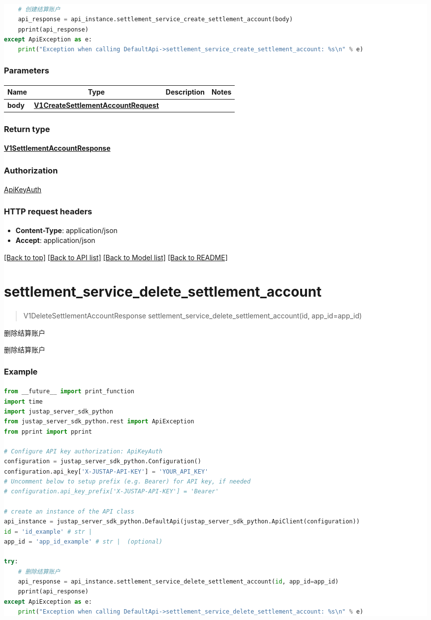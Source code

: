 ```python
    # 创建结算账户
    api_response = api_instance.settlement_service_create_settlement_account(body)
    pprint(api_response)
except ApiException as e:
    print("Exception when calling DefaultApi->settlement_service_create_settlement_account: %s\n" % e)
```

### Parameters

Name | Type | Description  | Notes
------------- | ------------- | ------------- | -------------
 **body** | [**V1CreateSettlementAccountRequest**](V1CreateSettlementAccountRequest.md)|  | 

### Return type

[**V1SettlementAccountResponse**](V1SettlementAccountResponse.md)

### Authorization

[ApiKeyAuth](../README.md#ApiKeyAuth)

### HTTP request headers

 - **Content-Type**: application/json
 - **Accept**: application/json

[[Back to top]](#) [[Back to API list]](../README.md#documentation-for-api-endpoints) [[Back to Model list]](../README.md#documentation-for-models) [[Back to README]](../README.md)

# **settlement_service_delete_settlement_account**
> V1DeleteSettlementAccountResponse settlement_service_delete_settlement_account(id, app_id=app_id)

删除结算账户

删除结算账户

### Example
```python
from __future__ import print_function
import time
import justap_server_sdk_python
from justap_server_sdk_python.rest import ApiException
from pprint import pprint

# Configure API key authorization: ApiKeyAuth
configuration = justap_server_sdk_python.Configuration()
configuration.api_key['X-JUSTAP-API-KEY'] = 'YOUR_API_KEY'
# Uncomment below to setup prefix (e.g. Bearer) for API key, if needed
# configuration.api_key_prefix['X-JUSTAP-API-KEY'] = 'Bearer'

# create an instance of the API class
api_instance = justap_server_sdk_python.DefaultApi(justap_server_sdk_python.ApiClient(configuration))
id = 'id_example' # str | 
app_id = 'app_id_example' # str |  (optional)

try:
    # 删除结算账户
    api_response = api_instance.settlement_service_delete_settlement_account(id, app_id=app_id)
    pprint(api_response)
except ApiException as e:
    print("Exception when calling DefaultApi->settlement_service_delete_settlement_account: %s\n" % e)
```